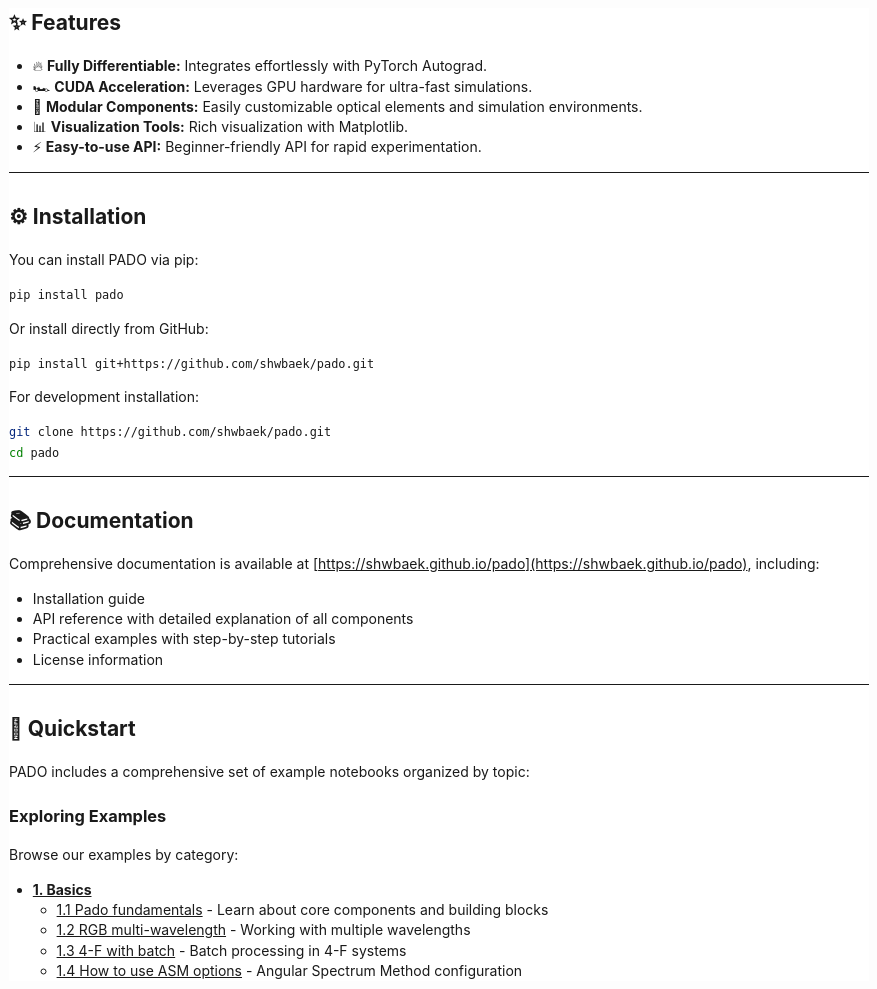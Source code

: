 ## ✨ Features

- 🔥 **Fully Differentiable:** Integrates effortlessly with PyTorch Autograd.
- 🏎️ **CUDA Acceleration:** Leverages GPU hardware for ultra-fast simulations.
- 🧩 **Modular Components:** Easily customizable optical elements and simulation environments.
- 📊 **Visualization Tools:** Rich visualization with Matplotlib.
- ⚡ **Easy-to-use API:** Beginner-friendly API for rapid experimentation.

---

## ⚙️ Installation

You can install PADO via pip:

```bash
pip install pado
```

Or install directly from GitHub:

```bash
pip install git+https://github.com/shwbaek/pado.git
```

For development installation:

```bash
git clone https://github.com/shwbaek/pado.git
cd pado
```

---

## 📚 Documentation

Comprehensive documentation is available at [https://shwbaek.github.io/pado](https://shwbaek.github.io/pado), including:

- Installation guide
- API reference with detailed explanation of all components
- Practical examples with step-by-step tutorials
- License information

---

## 🚀 Quickstart

PADO includes a comprehensive set of example notebooks organized by topic:

### Exploring Examples

Browse our examples by category:

- **[1. Basics](./example/1_Basics/)**
  - [1.1 Pado fundamentals](./example/1_Basics/1.1_Pado_fundamentals.ipynb) - Learn about core components and building blocks
  - [1.2 RGB multi-wavelength](./example/1_Basics/1.2_RGB_multi_wavelength.ipynb) - Working with multiple wavelengths
  - [1.3 4-F with batch](./example/1_Basics/1.3_4-F_with_batch.ipynb) - Batch processing in 4-F systems
  - [1.4 How to use ASM options](./example/1_Basics/1.4_How2use_ASM_options.ipynb) - Angular Spectrum Method configuration
